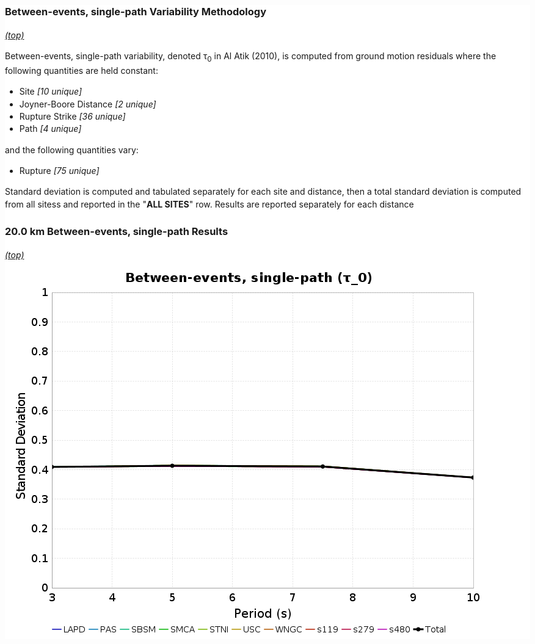 ### Between-events, single-path Variability Methodology
*[(top)](#table-of-contents)*

Between-events, single-path variability, denoted &tau;<sub>0</sub> in Al Atik (2010), is computed from ground motion residuals where the following quantities are held constant:

* Site *[10 unique]*
* Joyner-Boore Distance *[2 unique]*
* Rupture Strike *[36 unique]*
* Path *[4 unique]*

and the following quantities vary:

* Rupture *[75 unique]*

Standard deviation is computed and tabulated separately for each site and distance, then a total standard deviation is computed from all sitess and reported in the "**ALL SITES**" row. Results are reported separately for each distance

### 20.0 km Between-events, single-path Results
*[(top)](#table-of-contents)*

![Between-events, single-path Variability](resources/between_events_single_path_20km_std_dev.png)
